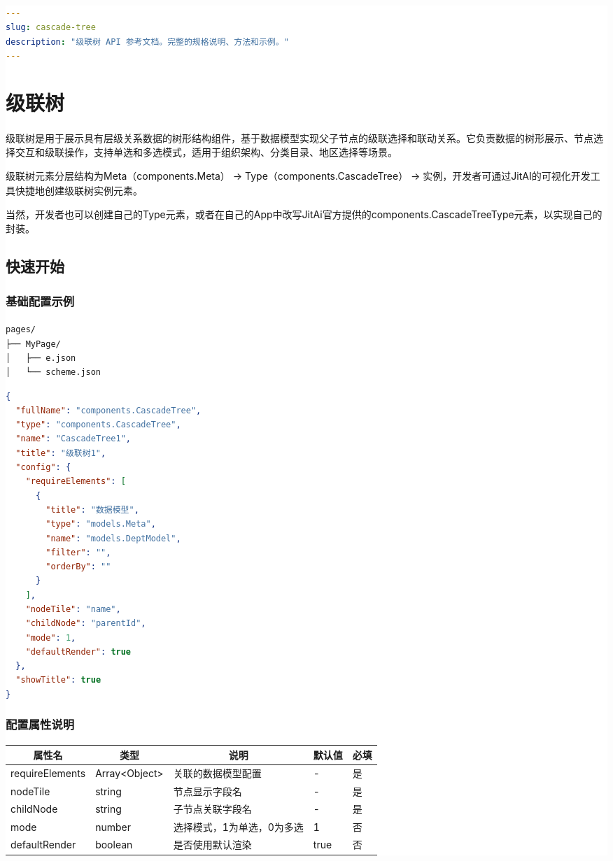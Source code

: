 ```yaml
---
slug: cascade-tree
description: "级联树 API 参考文档。完整的规格说明、方法和示例。"
---
```

# 级联树
级联树是用于展示具有层级关系数据的树形结构组件，基于数据模型实现父子节点的级联选择和联动关系。它负责数据的树形展示、节点选择交互和级联操作，支持单选和多选模式，适用于组织架构、分类目录、地区选择等场景。

级联树元素分层结构为Meta（components.Meta） → Type（components.CascadeTree） → 实例，开发者可通过JitAI的可视化开发工具快捷地创建级联树实例元素。

当然，开发者也可以创建自己的Type元素，或者在自己的App中改写JitAi官方提供的components.CascadeTreeType元素，以实现自己的封装。

## 快速开始 
### 基础配置示例
```text title="推荐目录结构"
pages/
├── MyPage/
│   ├── e.json
│   └── scheme.json
```

```json title="页面配置示例"
{
  "fullName": "components.CascadeTree",
  "type": "components.CascadeTree", 
  "name": "CascadeTree1",
  "title": "级联树1",
  "config": {
    "requireElements": [
      {
        "title": "数据模型",
        "type": "models.Meta",
        "name": "models.DeptModel",
        "filter": "",
        "orderBy": ""
      }
    ],
    "nodeTile": "name",
    "childNode": "parentId", 
    "mode": 1,
    "defaultRender": true
  },
  "showTitle": true
}
```

### 配置属性说明
| 属性名 | 类型 | 说明 | 默认值 | 必填 |
|--------|------|------|--------|------|
| requireElements | Array&lt;Object&gt; | 关联的数据模型配置 | - | 是 |
| nodeTile | string | 节点显示字段名 | - | 是 |
| childNode | string | 子节点关联字段名 | - | 是 |
| mode | number | 选择模式，1为单选，0为多选 | 1 | 否 |
| defaultRender | boolean | 是否使用默认渲染 | true | 否 |
